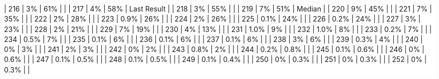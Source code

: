 | 216 | 3% | 61% |  |
| 217 | 4% | 58% | Last Result |
| 218 | 3% | 55% |  |
| 219 | 7% | 51% | Median |
| 220 | 9% | 45% |  |
| 221 | 7% | 35% |  |
| 222 | 2% | 28% |  |
| 223 | 0.9% | 26% |  |
| 224 | 2% | 26% |  |
| 225 | 0.1% | 24% |  |
| 226 | 0.2% | 24% |  |
| 227 | 3% | 23% |  |
| 228 | 2% | 21% |  |
| 229 | 7% | 19% |  |
| 230 | 4% | 13% |  |
| 231 | 1.0% | 9% |  |
| 232 | 1.0% | 8% |  |
| 233 | 0.2% | 7% |  |
| 234 | 0.5% | 7% |  |
| 235 | 0.1% | 6% |  |
| 236 | 0.1% | 6% |  |
| 237 | 0.1% | 6% |  |
| 238 | 3% | 6% |  |
| 239 | 0.3% | 4% |  |
| 240 | 0% | 3% |  |
| 241 | 2% | 3% |  |
| 242 | 0% | 2% |  |
| 243 | 0.8% | 2% |  |
| 244 | 0.2% | 0.8% |  |
| 245 | 0.1% | 0.6% |  |
| 246 | 0% | 0.6% |  |
| 247 | 0.1% | 0.5% |  |
| 248 | 0.1% | 0.5% |  |
| 249 | 0.1% | 0.4% |  |
| 250 | 0% | 0.3% |  |
| 251 | 0% | 0.3% |  |
| 252 | 0% | 0.3% |  |